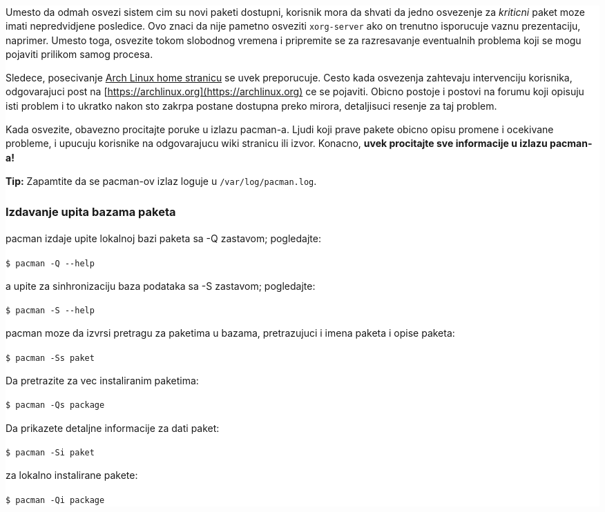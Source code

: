 Umesto da odmah osvezi sistem cim su novi paketi dostupni, korisnik mora da shvati da jedno osvezenje za _kriticni_ paket moze imati nepredvidjene posledice. Ovo znaci da nije pametno osveziti `xorg-server` ako on trenutno isporucuje vaznu prezentaciju, naprimer. Umesto toga, osvezite tokom slobodnog vremena i pripremite se za razresavanje eventualnih problema koji se mogu pojaviti prilikom samog procesa.

Sledece, posecivanje [Arch Linux home stranicu](https://archlinux.org/) se uvek preporucuje. Cesto kada osvezenja zahtevaju intervenciju korisnika, odgovarajuci post na [https://archlinux.org](https://archlinux.org) ce se pojaviti. Obicno postoje i postovi na forumu koji opisuju isti problem i to ukratko nakon sto zakrpa postane dostupna preko mirora, detaljisuci resenje za taj problem.

Kada osvezite, obavezno procitajte poruke u izlazu pacman-a. Ljudi koji prave pakete obicno opisu promene i ocekivane probleme, i upucuju korisnike na odgovarajucu wiki stranicu ili izvor. Konacno, **uvek procitajte sve informacije u izlazu pacman-a!**

**Tip:** Zapamtite da se pacman-ov izlaz loguje u `/var/log/pacman.log`.

### Izdavanje upita bazama paketa

pacman izdaje upite lokalnoj bazi paketa sa -Q zastavom; pogledajte:

```
$ pacman -Q --help

```

a upite za sinhronizaciju baza podataka sa -S zastavom; pogledajte:

```
$ pacman -S --help

```

pacman moze da izvrsi pretragu za paketima u bazama, pretrazujuci i imena paketa i opise paketa:

```
$ pacman -Ss paket

```

Da pretrazite za vec instaliranim paketima:

```
$ pacman -Qs package

```

Da prikazete detaljne informacije za dati paket:

```
$ pacman -Si paket

```

za lokalno instalirane pakete:

```
$ pacman -Qi package

```
